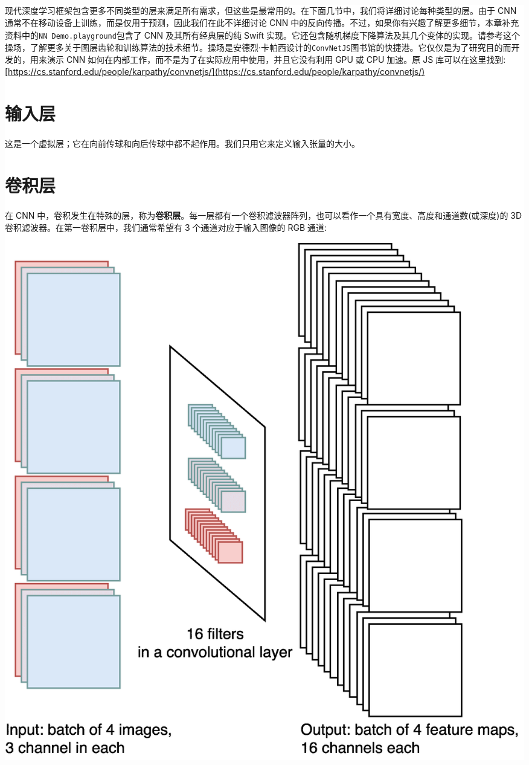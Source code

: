 现代深度学习框架包含更多不同类型的层来满足所有需求，但这些是最常用的。在下面几节中，我们将详细讨论每种类型的层。由于 CNN 通常不在移动设备上训练，而是仅用于预测，因此我们在此不详细讨论 CNN 中的反向传播。不过，如果你有兴趣了解更多细节，本章补充资料中的`NN Demo.playground`包含了 CNN 及其所有经典层的纯 Swift 实现。它还包含随机梯度下降算法及其几个变体的实现。请参考这个操场，了解更多关于图层齿轮和训练算法的技术细节。操场是安德烈·卡帕西设计的`ConvNetJS`图书馆的快捷港。它仅仅是为了研究目的而开发的，用来演示 CNN 如何在内部工作，而不是为了在实际应用中使用，并且它没有利用 GPU 或 CPU 加速。原 JS 库可以在这里找到:[https://cs.stanford.edu/people/karpathy/convnetjs/](https://cs.stanford.edu/people/karpathy/convnetjs/)



# 输入层

这是一个虚拟层；它在向前传球和向后传球中都不起作用。我们只用它来定义输入张量的大小。



# 卷积层

在 CNN 中，卷积发生在特殊的层，称为**卷积层**。每一层都有一个卷积滤波器阵列，也可以看作一个具有宽度、高度和通道数(或深度)的 3D 卷积滤波器。在第一卷积层中，我们通常希望有 3 个通道对应于输入图像的 RGB 通道:

![](img/b21feafc-aae7-4050-bc73-8ddad7b6cf93.png)
